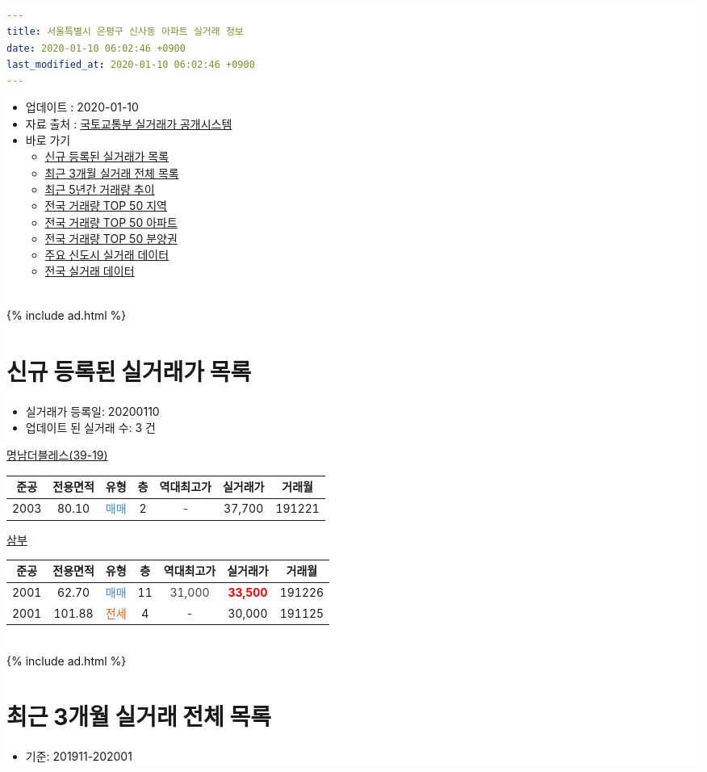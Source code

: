 ```yaml
---
title: 서울특별시 은평구 신사동 아파트 실거래 정보
date: 2020-01-10 06:02:46 +0900
last_modified_at: 2020-01-10 06:02:46 +0900
---
```


* 업데이트 : 2020-01-10
* 자료 출처 : [국토교통부 실거래가 공개시스템](http://rt.molit.go.kr)
* 바로 가기
    * [신규 등록된 실거래가 목록](#신규-등록된-실거래가-목록)
    * [최근 3개월 실거래 전체 목록](#최근-3개월-실거래-전체-목록)
    * [최근 5년간 거래량 추이](#최근-5년간-거래량-추이)
    * [전국 거래량 TOP 50 지역](https://inasie.github.io/apt-trade-info/최근-3개월-전국에서-가장-거래가-많이-발생한-지역)
    * [전국 거래량 TOP 50 아파트](https://inasie.github.io/apt-trade-info/최근-3개월-전국에서-가장-거래가-많이-발생한-아파트)
    * [전국 거래량 TOP 50 분양권](https://inasie.github.io/apt-trade-info/최근-3개월-전국에서-가장-거래가-많이-발생한-분양권)
    * [주요 신도시 실거래 데이터](https://inasie.github.io/apt-trade-info/주요-신도시)
    * [전국 실거래 데이터](https://inasie.github.io/apt-trade-info/전국)
<br>
{% include ad.html %}
<br>

# 신규 등록된 실거래가 목록
* 실거래가 등록일: 20200110
* 업데이트 된 실거래 수: 3 건


[명남더블레스(39-19)](https://search.naver.com/search.naver?query=%EC%84%9C%EC%9A%B8%ED%8A%B9%EB%B3%84%EC%8B%9C+%EC%9D%80%ED%8F%89%EA%B5%AC+%EC%8B%A0%EC%82%AC%EB%8F%99+%EB%AA%85%EB%82%A8%EB%8D%94%EB%B8%94%EB%A0%88%EC%8A%A4%2839-19%29)

|준공|전용면적|유형|층|역대최고가|실거래가|거래월|
|:---:|:---:|:---:|:---:|:---:|:---:|:---:|
|2003|80.10|<span style="color:#4285f3">매매</span>|2|<span style="color:#444444">-</span>|37,700|191221|

[삼부](https://search.naver.com/search.naver?query=%EC%84%9C%EC%9A%B8%ED%8A%B9%EB%B3%84%EC%8B%9C+%EC%9D%80%ED%8F%89%EA%B5%AC+%EC%8B%A0%EC%82%AC%EB%8F%99+%EC%82%BC%EB%B6%80)

|준공|전용면적|유형|층|역대최고가|실거래가|거래월|
|:---:|:---:|:---:|:---:|:---:|:---:|:---:|
|2001|62.70|<span style="color:#4285f3">매매</span>|11|<span style="color:#444444">31,000</span>|<b><span style="color:#ff0000">33,500</span></b>|191226|
|2001|101.88|<span style="color:#ff5a00">전세</span>|4|<span style="color:#444444">-</span>|30,000|191125|


<br>
{% include ad.html %}
<br>

# 최근 3개월 실거래 전체 목록
* 기준: 201911-202001
